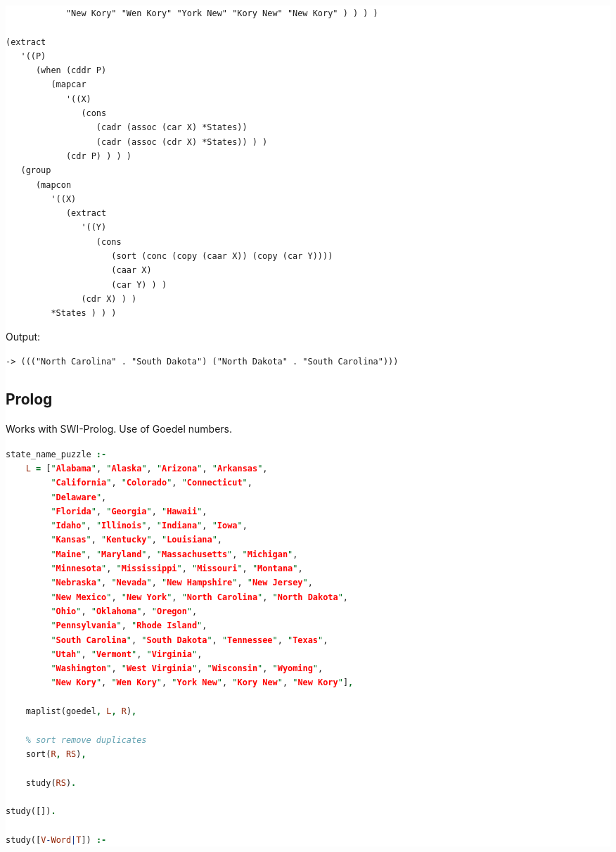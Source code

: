 ```PicoLisp
            "New Kory" "Wen Kory" "York New" "Kory New" "New Kory" ) ) ) )

(extract
   '((P)
      (when (cddr P)
         (mapcar
            '((X)
               (cons
                  (cadr (assoc (car X) *States))
                  (cadr (assoc (cdr X) *States)) ) )
            (cdr P) ) ) )
   (group
      (mapcon
         '((X)
            (extract
               '((Y)
                  (cons
                     (sort (conc (copy (caar X)) (copy (car Y))))
                     (caar X)
                     (car Y) ) )
               (cdr X) ) )
         *States ) ) )
```

Output:

```txt
-> ((("North Carolina" . "South Dakota") ("North Dakota" . "South Carolina")))
```



## Prolog


Works with SWI-Prolog. Use of Goedel numbers.

```Prolog
state_name_puzzle :-
	L = ["Alabama", "Alaska", "Arizona", "Arkansas",
	     "California", "Colorado", "Connecticut",
	     "Delaware",
	     "Florida", "Georgia", "Hawaii",
	     "Idaho", "Illinois", "Indiana", "Iowa",
	     "Kansas", "Kentucky", "Louisiana",
	     "Maine", "Maryland", "Massachusetts", "Michigan",
	     "Minnesota", "Mississippi", "Missouri", "Montana",
	     "Nebraska", "Nevada", "New Hampshire", "New Jersey",
	     "New Mexico", "New York", "North Carolina", "North Dakota",
	     "Ohio", "Oklahoma", "Oregon",
	     "Pennsylvania", "Rhode Island",
	     "South Carolina", "South Dakota", "Tennessee", "Texas",
	     "Utah", "Vermont", "Virginia",
	     "Washington", "West Virginia", "Wisconsin", "Wyoming",
	     "New Kory", "Wen Kory", "York New", "Kory New", "New Kory"],

	maplist(goedel, L, R),

	% sort remove duplicates
	sort(R, RS),

	study(RS).

study([]).

study([V-Word|T]) :-
```